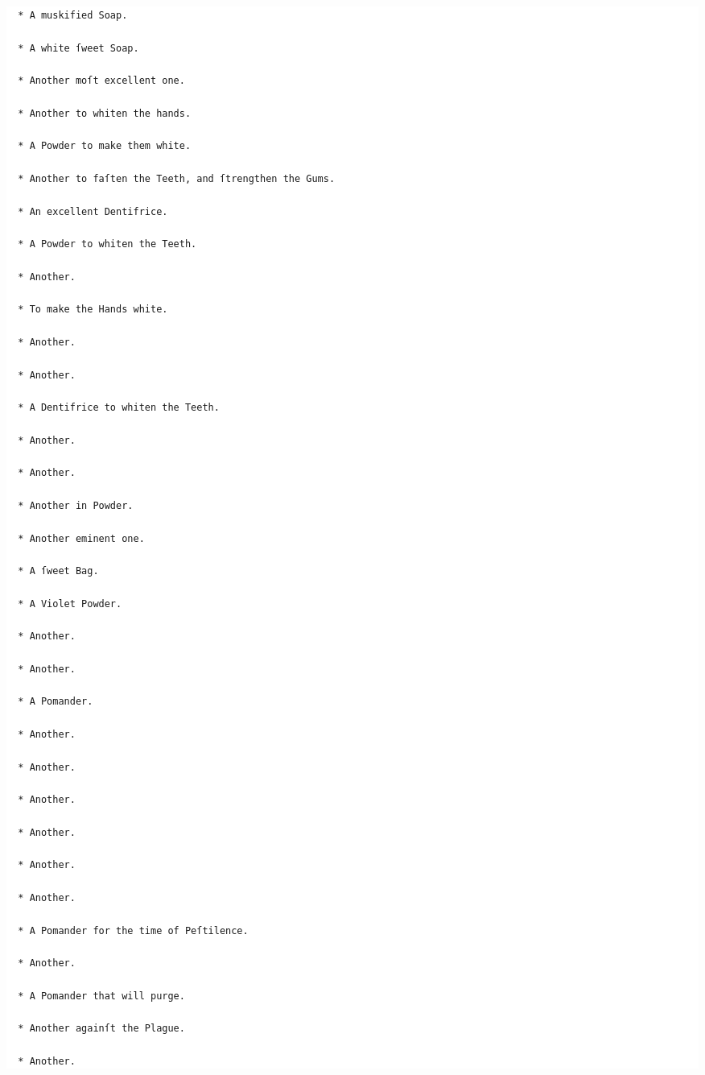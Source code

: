       * A muskified Soap.

      * A white ſweet Soap.

      * Another moſt excellent one.

      * Another to whiten the hands.

      * A Powder to make them white.

      * Another to faſten the Teeth, and ſtrengthen the Gums.

      * An excellent Dentifrice.

      * A Powder to whiten the Teeth.

      * Another.

      * To make the Hands white.

      * Another.

      * Another.

      * A Dentifrice to whiten the Teeth.

      * Another.

      * Another.

      * Another in Powder.

      * Another eminent one.

      * A ſweet Bag.

      * A Violet Powder.

      * Another.

      * Another.

      * A Pomander.

      * Another.

      * Another.

      * Another.

      * Another.

      * Another.

      * Another.

      * A Pomander for the time of Peſtilence.

      * Another.

      * A Pomander that will purge.

      * Another againſt the Plague.

      * Another.
